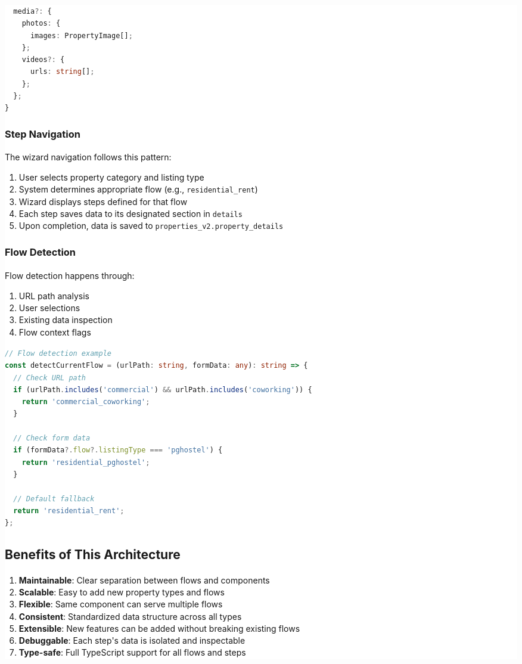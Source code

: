 ```typescript
  media?: {
    photos: {
      images: PropertyImage[];
    };
    videos?: {
      urls: string[];
    };
  };
}
```

### Step Navigation

The wizard navigation follows this pattern:

1. User selects property category and listing type
2. System determines appropriate flow (e.g., `residential_rent`)
3. Wizard displays steps defined for that flow
4. Each step saves data to its designated section in `details`
5. Upon completion, data is saved to `properties_v2.property_details`

### Flow Detection

Flow detection happens through:

1. URL path analysis
2. User selections
3. Existing data inspection
4. Flow context flags

```typescript
// Flow detection example
const detectCurrentFlow = (urlPath: string, formData: any): string => {
  // Check URL path
  if (urlPath.includes('commercial') && urlPath.includes('coworking')) {
    return 'commercial_coworking';
  }
  
  // Check form data
  if (formData?.flow?.listingType === 'pghostel') {
    return 'residential_pghostel';
  }
  
  // Default fallback
  return 'residential_rent';
};
```

## Benefits of This Architecture

1. **Maintainable**: Clear separation between flows and components
2. **Scalable**: Easy to add new property types and flows
3. **Flexible**: Same component can serve multiple flows
4. **Consistent**: Standardized data structure across all types
5. **Extensible**: New features can be added without breaking existing flows
6. **Debuggable**: Each step's data is isolated and inspectable
7. **Type-safe**: Full TypeScript support for all flows and steps